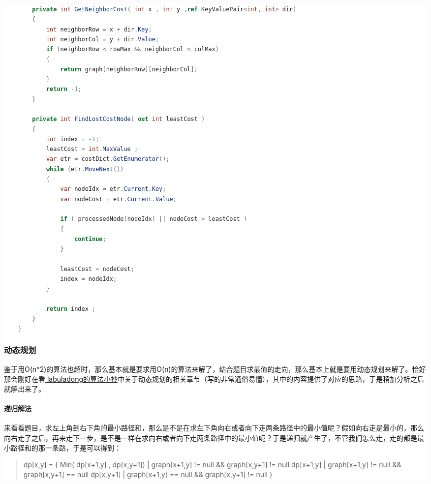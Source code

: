 ```c#
        private int GetNeighborCost( int x , int y ,ref KeyValuePair<int, int> dir)
        {
            int neighborRow = x + dir.Key;
            int neighborCol = y + dir.Value;
            if (neighborRow < rowMax && neighborCol < colMax)
            {
                return graph[neighborRow][neighborCol];
            }
            return -1; 
        }

        private int FindLostCostNode( out int leastCost )
        {
            int index = -1; 
            leastCost = int.MaxValue ; 
            var etr = costDict.GetEnumerator(); 
            while (etr.MoveNext())
            {
                var nodeIdx = etr.Current.Key;
                var nodeCost = etr.Current.Value;

                if ( processedNode[nodeIdx] || nodeCost > leastCost )
                {
                    continue;
                }

                leastCost = nodeCost;
                index = nodeIdx;
            }

            return index ;
        }
    }
```



### 动态规划

鉴于用O(n^2)的算法也超时，那么基本就是要求用O(n)的算法来解了，结合题目求最值的走向，那么基本上就是要用动态规划来解了。恰好那会刚好在看[ labuladong的算法小抄](https://labuladong.github.io/ebook/)中关于动态规划的相关章节（写的非常通俗易懂），其中的内容提供了对应的思路，于是稍加分析之后就解出来了。



#### 递归解法

来看看题目，求左上角到右下角的最小路径和，那么是不是在求左下角向右或者向下走两条路径中的最小值呢？假如向右走是最小的，那么向右走了之后，再来走下一步，是不是一样在求向右或者向下走两条路径中的最小值呢？于是递归就产生了，不管我们怎么走，走的都是最小路径和的那一条路，于是可以得到：

> dp[x,y] =  {
> 						   Min( dp[x+1,y] , dp[x,y+1])   |   graph[x+1,y]  != null  &&  graph[x,y+1]  != null 
> 						   dp[x+1,y]							  |   graph[x+1,y]  != null  &&  graph[x,y+1]  == null
>                            dp[x,y+1]							  |   graph[x+1,y]  == null  && graph[x,y+1]  != null 
>                 }
